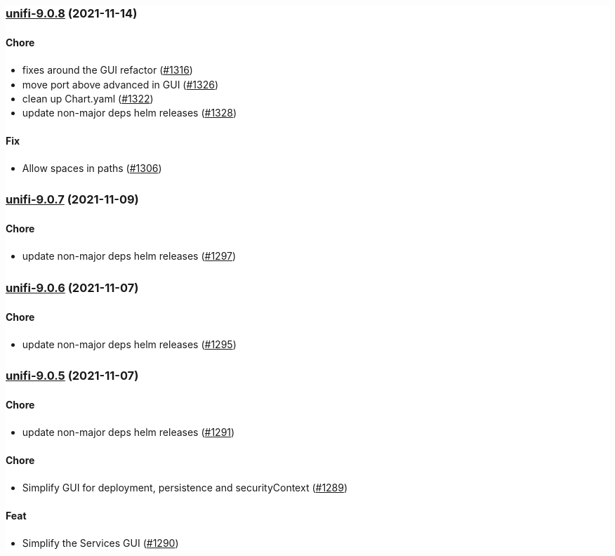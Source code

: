 

<a name="unifi-9.0.8"></a>
### [unifi-9.0.8](https://github.com/truecharts/apps/compare/unifi-9.0.7...unifi-9.0.8) (2021-11-14)

#### Chore

* fixes around the GUI refactor ([#1316](https://github.com/truecharts/apps/issues/1316))
* move port above advanced in GUI ([#1326](https://github.com/truecharts/apps/issues/1326))
* clean up Chart.yaml ([#1322](https://github.com/truecharts/apps/issues/1322))
* update non-major deps helm releases ([#1328](https://github.com/truecharts/apps/issues/1328))

#### Fix

* Allow spaces in paths ([#1306](https://github.com/truecharts/apps/issues/1306))



<a name="unifi-9.0.7"></a>
### [unifi-9.0.7](https://github.com/truecharts/apps/compare/unifi-9.0.6...unifi-9.0.7) (2021-11-09)

#### Chore

* update non-major deps helm releases ([#1297](https://github.com/truecharts/apps/issues/1297))



<a name="unifi-9.0.6"></a>
### [unifi-9.0.6](https://github.com/truecharts/apps/compare/unifi-9.0.5...unifi-9.0.6) (2021-11-07)

#### Chore

* update non-major deps helm releases ([#1295](https://github.com/truecharts/apps/issues/1295))



<a name="unifi-9.0.5"></a>
### [unifi-9.0.5](https://github.com/truecharts/apps/compare/unifi-9.0.4...unifi-9.0.5) (2021-11-07)

#### Chore

* update non-major deps helm releases ([#1291](https://github.com/truecharts/apps/issues/1291))

#### Chore

* Simplify GUI for deployment, persistence and securityContext ([#1289](https://github.com/truecharts/apps/issues/1289))

#### Feat

* Simplify the Services GUI ([#1290](https://github.com/truecharts/apps/issues/1290))



